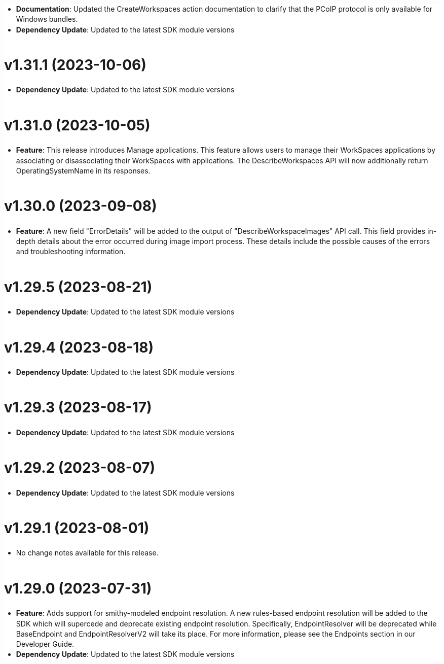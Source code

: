 * **Documentation**: Updated the CreateWorkspaces action documentation to clarify that the PCoIP protocol is only available for Windows bundles.
* **Dependency Update**: Updated to the latest SDK module versions

# v1.31.1 (2023-10-06)

* **Dependency Update**: Updated to the latest SDK module versions

# v1.31.0 (2023-10-05)

* **Feature**: This release introduces Manage applications. This feature allows users to manage their WorkSpaces applications by associating or disassociating their WorkSpaces with applications. The DescribeWorkspaces API will now additionally return OperatingSystemName in its responses.

# v1.30.0 (2023-09-08)

* **Feature**: A new field "ErrorDetails" will be added to the output of "DescribeWorkspaceImages" API call. This field provides in-depth details about the error occurred during image import process. These details include the possible causes of the errors and troubleshooting information.

# v1.29.5 (2023-08-21)

* **Dependency Update**: Updated to the latest SDK module versions

# v1.29.4 (2023-08-18)

* **Dependency Update**: Updated to the latest SDK module versions

# v1.29.3 (2023-08-17)

* **Dependency Update**: Updated to the latest SDK module versions

# v1.29.2 (2023-08-07)

* **Dependency Update**: Updated to the latest SDK module versions

# v1.29.1 (2023-08-01)

* No change notes available for this release.

# v1.29.0 (2023-07-31)

* **Feature**: Adds support for smithy-modeled endpoint resolution. A new rules-based endpoint resolution will be added to the SDK which will supercede and deprecate existing endpoint resolution. Specifically, EndpointResolver will be deprecated while BaseEndpoint and EndpointResolverV2 will take its place. For more information, please see the Endpoints section in our Developer Guide.
* **Dependency Update**: Updated to the latest SDK module versions
